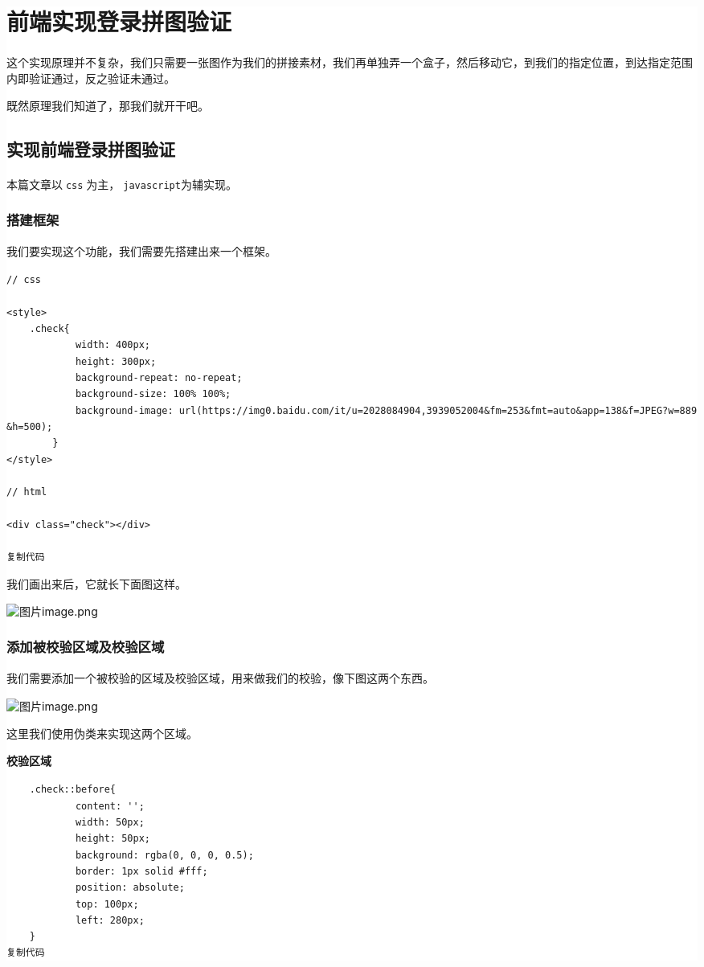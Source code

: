 # 前端实现登录拼图验证

这个实现原理并不复杂，我们只需要一张图作为我们的拼接素材，我们再单独弄一个盒子，然后移动它，到我们的指定位置，到达指定范围内即验证通过，反之验证未通过。

既然原理我们知道了，那我们就开干吧。

## 实现前端登录拼图验证

本篇文章以 `css` 为主， `javascript`为辅实现。

### 搭建框架

我们要实现这个功能，我们需要先搭建出来一个框架。

```
// css

<style>
    .check{
            width: 400px;
            height: 300px;
            background-repeat: no-repeat;
            background-size: 100% 100%;
            background-image: url(https://img0.baidu.com/it/u=2028084904,3939052004&fm=253&fmt=auto&app=138&f=JPEG?w=889&h=500);
        }
</style>

// html

<div class="check"></div>

复制代码
```

我们画出来后，它就长下面图这样。

![图片](https://mmbiz.qpic.cn/sz_mmbiz/H8M5QJDxMHpCV3HxyUC0PZ2qPYhT7WKeV1B4f4fiaLiahwsQdAS1kOO3F0fw5kgia3aiaZ69NFn7MHZPvZcjDOz2Hw/640?wx_fmt=other&wxfrom=5&wx_lazy=1&wx_co=1)image.png

### 添加被校验区域及校验区域

我们需要添加一个被校验的区域及校验区域，用来做我们的校验，像下图这两个东西。

![图片](https://mmbiz.qpic.cn/sz_mmbiz/H8M5QJDxMHpCV3HxyUC0PZ2qPYhT7WKe8lYxiax8FSOLiaOnYo3aYIWaeH2s5cQJ3zIhsy00zhlCoMY0eQg9Yy2A/640?wx_fmt=other&wxfrom=5&wx_lazy=1&wx_co=1)image.png

这里我们使用伪类来实现这两个区域。

**校验区域**

```
    .check::before{
            content: '';
            width: 50px;
            height: 50px;
            background: rgba(0, 0, 0, 0.5);
            border: 1px solid #fff;
            position: absolute;
            top: 100px;
            left: 280px;
    }
复制代码
```

